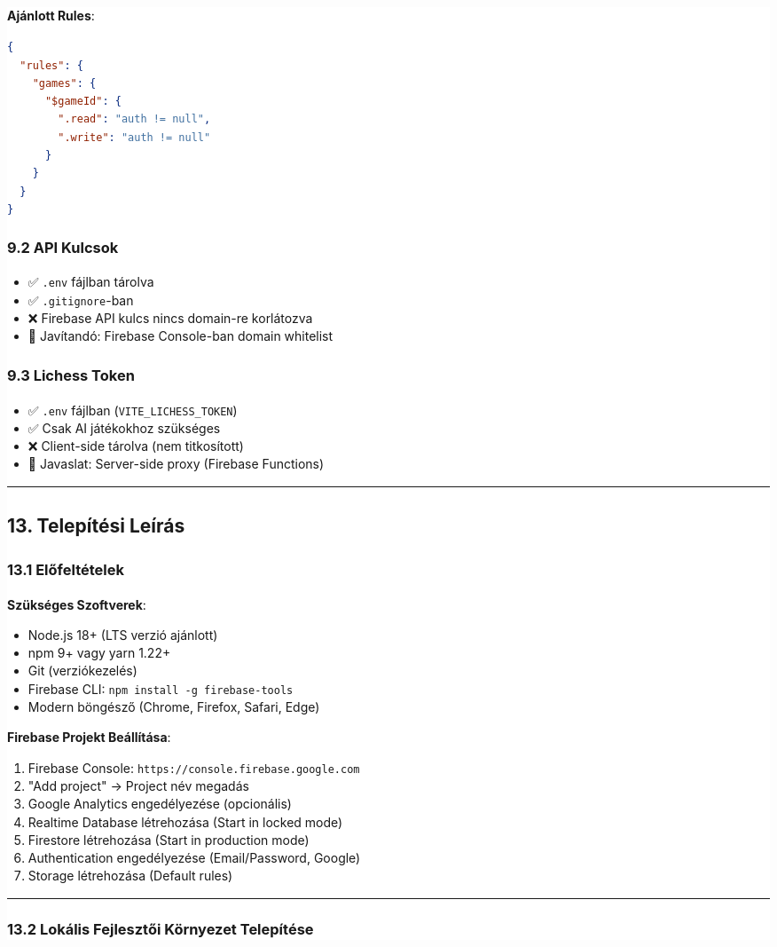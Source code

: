 **Ajánlott Rules**:
```json
{
  "rules": {
    "games": {
      "$gameId": {
        ".read": "auth != null",
        ".write": "auth != null"
      }
    }
  }
}
```

### 9.2 API Kulcsok
- ✅ `.env` fájlban tárolva
- ✅ `.gitignore`-ban
- ❌ Firebase API kulcs nincs domain-re korlátozva
- 🔮 Javítandó: Firebase Console-ban domain whitelist

### 9.3 Lichess Token
- ✅ `.env` fájlban (`VITE_LICHESS_TOKEN`)
- ✅ Csak AI játékokhoz szükséges
- ❌ Client-side tárolva (nem titkosított)
- 🔮 Javaslat: Server-side proxy (Firebase Functions)

---

## 13. Telepítési Leírás

### 13.1 Előfeltételek

**Szükséges Szoftverek**:
- Node.js 18+ (LTS verzió ajánlott)
- npm 9+ vagy yarn 1.22+
- Git (verziókezelés)
- Firebase CLI: `npm install -g firebase-tools`
- Modern böngésző (Chrome, Firefox, Safari, Edge)

**Firebase Projekt Beállítása**:
1. Firebase Console: `https://console.firebase.google.com`
2. "Add project" → Project név megadás
3. Google Analytics engedélyezése (opcionális)
4. Realtime Database létrehozása (Start in locked mode)
5. Firestore létrehozása (Start in production mode)
6. Authentication engedélyezése (Email/Password, Google)
7. Storage létrehozása (Default rules)

---

### 13.2 Lokális Fejlesztői Környezet Telepítése
